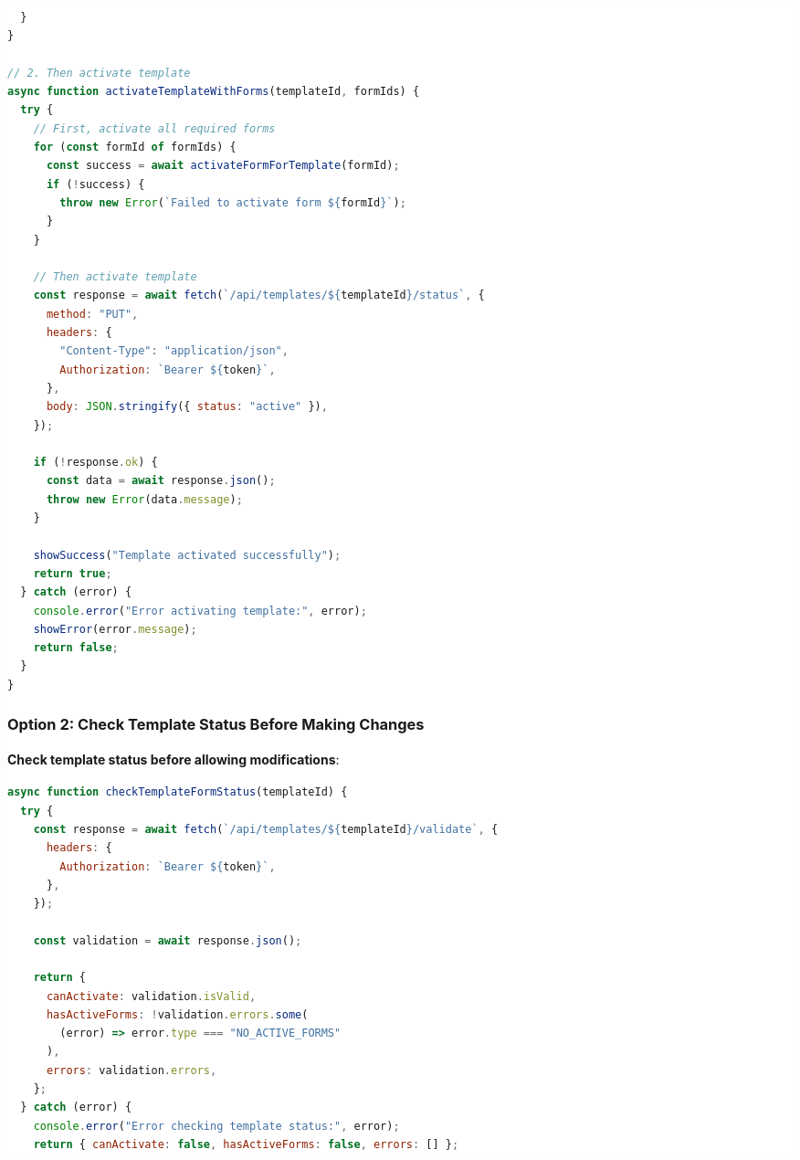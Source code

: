 ```javascript
  }
}

// 2. Then activate template
async function activateTemplateWithForms(templateId, formIds) {
  try {
    // First, activate all required forms
    for (const formId of formIds) {
      const success = await activateFormForTemplate(formId);
      if (!success) {
        throw new Error(`Failed to activate form ${formId}`);
      }
    }

    // Then activate template
    const response = await fetch(`/api/templates/${templateId}/status`, {
      method: "PUT",
      headers: {
        "Content-Type": "application/json",
        Authorization: `Bearer ${token}`,
      },
      body: JSON.stringify({ status: "active" }),
    });

    if (!response.ok) {
      const data = await response.json();
      throw new Error(data.message);
    }

    showSuccess("Template activated successfully");
    return true;
  } catch (error) {
    console.error("Error activating template:", error);
    showError(error.message);
    return false;
  }
}
```

### Option 2: Check Template Status Before Making Changes

**Check template status before allowing modifications**:

```javascript
async function checkTemplateFormStatus(templateId) {
  try {
    const response = await fetch(`/api/templates/${templateId}/validate`, {
      headers: {
        Authorization: `Bearer ${token}`,
      },
    });

    const validation = await response.json();

    return {
      canActivate: validation.isValid,
      hasActiveForms: !validation.errors.some(
        (error) => error.type === "NO_ACTIVE_FORMS"
      ),
      errors: validation.errors,
    };
  } catch (error) {
    console.error("Error checking template status:", error);
    return { canActivate: false, hasActiveForms: false, errors: [] };
```